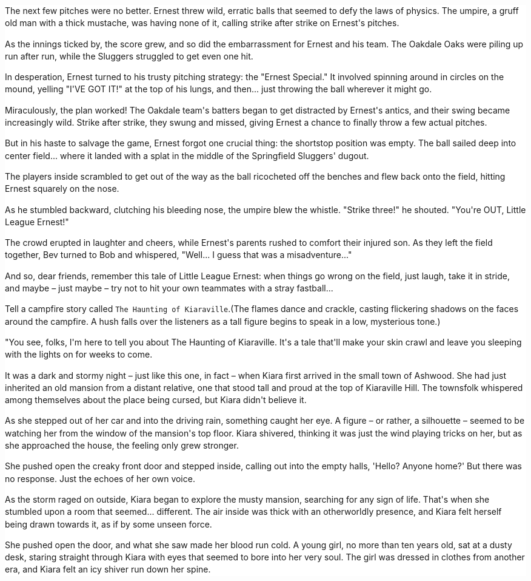 The next few pitches were no better. Ernest threw wild, erratic balls that seemed to defy the laws of physics. The umpire, a gruff old man with a thick mustache, was having none of it, calling strike after strike on Ernest's pitches.

As the innings ticked by, the score grew, and so did the embarrassment for Ernest and his team. The Oakdale Oaks were piling up run after run, while the Sluggers struggled to get even one hit.

In desperation, Ernest turned to his trusty pitching strategy: the "Ernest Special." It involved spinning around in circles on the mound, yelling "I'VE GOT IT!" at the top of his lungs, and then... just throwing the ball wherever it might go.

Miraculously, the plan worked! The Oakdale team's batters began to get distracted by Ernest's antics, and their swing became increasingly wild. Strike after strike, they swung and missed, giving Ernest a chance to finally throw a few actual pitches.

But in his haste to salvage the game, Ernest forgot one crucial thing: the shortstop position was empty. The ball sailed deep into center field... where it landed with a splat in the middle of the Springfield Sluggers' dugout.

The players inside scrambled to get out of the way as the ball ricocheted off the benches and flew back onto the field, hitting Ernest squarely on the nose.

As he stumbled backward, clutching his bleeding nose, the umpire blew the whistle. "Strike three!" he shouted. "You're OUT, Little League Ernest!"

The crowd erupted in laughter and cheers, while Ernest's parents rushed to comfort their injured son. As they left the field together, Bev turned to Bob and whispered, "Well... I guess that was a misadventure..."

And so, dear friends, remember this tale of Little League Ernest: when things go wrong on the field, just laugh, take it in stride, and maybe – just maybe – try not to hit your own teammates with a stray fastball...<end>

Tell a campfire story called `The Haunting of Kiaraville`.<start>(The flames dance and crackle, casting flickering shadows on the faces around the campfire. A hush falls over the listeners as a tall figure begins to speak in a low, mysterious tone.)

"You see, folks, I'm here to tell you about The Haunting of Kiaraville. It's a tale that'll make your skin crawl and leave you sleeping with the lights on for weeks to come.

It was a dark and stormy night – just like this one, in fact – when Kiara first arrived in the small town of Ashwood. She had just inherited an old mansion from a distant relative, one that stood tall and proud at the top of Kiaraville Hill. The townsfolk whispered among themselves about the place being cursed, but Kiara didn't believe it.

As she stepped out of her car and into the driving rain, something caught her eye. A figure – or rather, a silhouette – seemed to be watching her from the window of the mansion's top floor. Kiara shivered, thinking it was just the wind playing tricks on her, but as she approached the house, the feeling only grew stronger.

She pushed open the creaky front door and stepped inside, calling out into the empty halls, 'Hello? Anyone home?' But there was no response. Just the echoes of her own voice.

As the storm raged on outside, Kiara began to explore the musty mansion, searching for any sign of life. That's when she stumbled upon a room that seemed... different. The air inside was thick with an otherworldly presence, and Kiara felt herself being drawn towards it, as if by some unseen force.

She pushed open the door, and what she saw made her blood run cold. A young girl, no more than ten years old, sat at a dusty desk, staring straight through Kiara with eyes that seemed to bore into her very soul. The girl was dressed in clothes from another era, and Kiara felt an icy shiver run down her spine.
